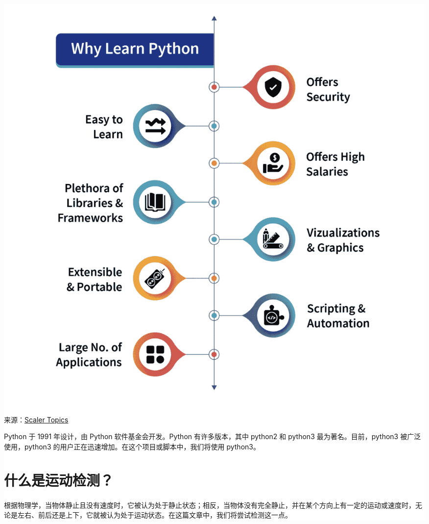 ![如何使用 Python 进行运动检测](img/c9dac6fa12aece182ef615c009b4cdc4.png)

来源：[Scaler Topics](https://www.scaler.com/topics/python/what-is-python-programming/)

Python 于 1991 年设计，由 Python 软件基金会开发。Python 有许多版本，其中 python2 和 python3 最为著名。目前，python3 被广泛使用，python3 的用户正在迅速增加。在这个项目或脚本中，我们将使用 python3。

# 什么是运动检测？

根据物理学，当物体静止且没有速度时，它被认为处于静止状态；相反，当物体没有完全静止，并在某个方向上有一定的运动或速度时，无论是左右、前后还是上下，它就被认为处于运动状态。在这篇文章中，我们将尝试检测这一点。
